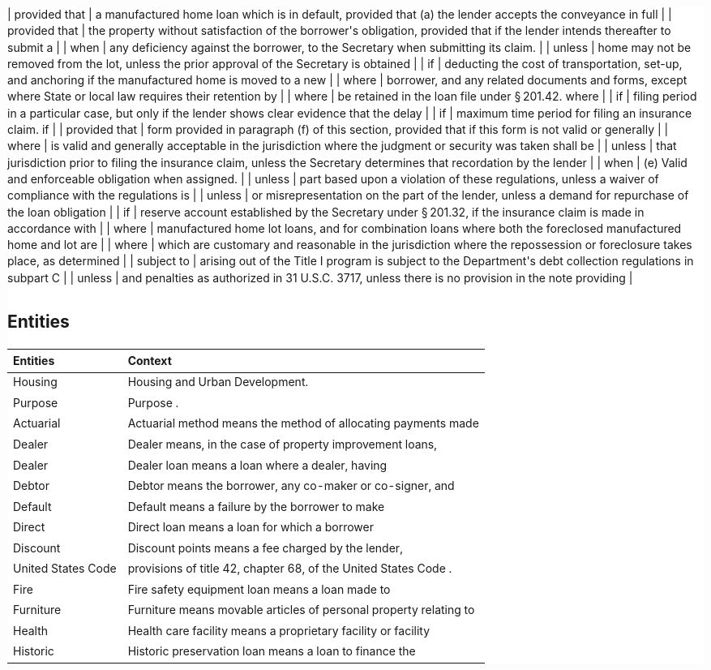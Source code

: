 | provided that | a manufactured home loan which is in default, provided that (a) the lender accepts the conveyance in full                                        |
| provided that | the property without satisfaction of the borrower's obligation, provided that if the lender intends thereafter to submit a                       |
| when          | any deficiency against the borrower, to the Secretary when  submitting its claim.                                                                |
| unless        | home may not be removed from the lot, unless the prior approval of the Secretary is obtained                                                     |
| if            | deducting the cost of transportation, set-up, and anchoring if the manufactured home is moved to a new                                           |
| where         | borrower, and any related documents and forms, except where State or local law requires their retention by                                       |
| where         | be retained in the loan file under &#167;&#8201;201.42. where                                                                                    |
| if            | filing period in a particular case, but only if the lender shows clear evidence that the delay                                                   |
| if            | maximum time period for filing an insurance claim. if                                                                                            |
| provided that | form provided in paragraph (f) of this section, provided that if this form is not valid or generally                                             |
| where         | is valid and generally acceptable in the jurisdiction where the judgment or security was taken shall be                                          |
| unless        | that jurisdiction prior to filing the insurance claim, unless the Secretary determines that recordation by the lender                            |
| when          | (e) Valid and enforceable obligation  when  assigned.                                                                                            |
| unless        | part based upon a violation of these regulations, unless a waiver of compliance with the regulations is                                          |
| unless        | or misrepresentation on the part of the lender, unless a demand for repurchase of the loan obligation                                            |
| if            | reserve account established by the Secretary under &#167;&#8201;201.32, if the insurance claim is made in accordance with                        |
| where         | manufactured home lot loans, and for combination loans where both the foreclosed manufactured home and lot are                                   |
| where         | which are customary and reasonable in the jurisdiction where the repossession or foreclosure takes place, as determined                          |
| subject to    | arising out of the Title I program is subject to the Department's debt collection regulations in subpart C                                       |
| unless        | and penalties as authorized in 31 U.S.C. 3717, unless there is no provision in the note providing                                                |


## Entities

| Entities           | Context                                                                                                                 |
|:-------------------|:------------------------------------------------------------------------------------------------------------------------|
| Housing            | Housing  and Urban Development.                                                                                         |
| Purpose            | Purpose .                                                                                                               |
| Actuarial          | Actuarial method means the method of allocating payments made                                                           |
| Dealer             | Dealer means, in the case of property improvement loans,                                                                |
| Dealer             | Dealer loan means a loan where a dealer, having                                                                         |
| Debtor             | Debtor means the borrower, any co-maker or co-signer, and                                                               |
| Default            | Default means a failure by the borrower to make                                                                         |
| Direct             | Direct loan means a loan for which a borrower                                                                           |
| Discount           | Discount points means a fee charged by the lender,                                                                      |
| United States Code | provisions of title 42, chapter 68, of the United States Code .                                                         |
| Fire               | Fire safety equipment loan means a loan made to                                                                         |
| Furniture          | Furniture means movable articles of personal property relating to                                                       |
| Health             | Health care facility means a proprietary facility or facility                                                           |
| Historic           | Historic preservation loan means a loan to finance the                                                                  |
